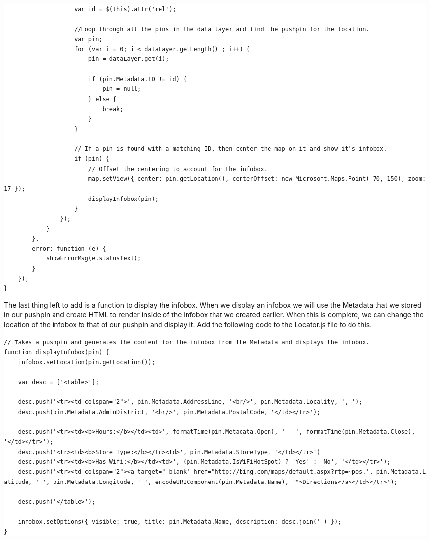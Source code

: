 ```  
                    var id = $(this).attr('rel');  
  
                    //Loop through all the pins in the data layer and find the pushpin for the location.  
                    var pin;  
                    for (var i = 0; i < dataLayer.getLength() ; i++) {  
                        pin = dataLayer.get(i);  
  
                        if (pin.Metadata.ID != id) {  
                            pin = null;  
                        } else {  
                            break;  
                        }  
                    }  
  
                    // If a pin is found with a matching ID, then center the map on it and show it's infobox.  
                    if (pin) {  
                        // Offset the centering to account for the infobox.  
                        map.setView({ center: pin.getLocation(), centerOffset: new Microsoft.Maps.Point(-70, 150), zoom: 17 });  
                        displayInfobox(pin);  
                    }  
                });  
            }  
        },  
        error: function (e) {  
            showErrorMsg(e.statusText);  
        }  
    });  
}  
```  
  
 The last thing left to add is a function to display the infobox. When we display an infobox we will use the Metadata that we stored in our pushpin and create HTML to render inside of the infobox that we created earlier. When this is complete, we can change the location of the infobox to that of our pushpin and display it. Add the following code to the Locator.js file to do this.  
  
```  
// Takes a pushpin and generates the content for the infobox from the Metadata and displays the infobox.  
function displayInfobox(pin) {  
    infobox.setLocation(pin.getLocation());  
  
    var desc = ['<table>'];  
  
    desc.push('<tr><td colspan="2">', pin.Metadata.AddressLine, '<br/>', pin.Metadata.Locality, ', ');  
    desc.push(pin.Metadata.AdminDistrict, '<br/>', pin.Metadata.PostalCode, '</td></tr>');  
  
    desc.push('<tr><td><b>Hours:</b></td><td>', formatTime(pin.Metadata.Open), ' - ', formatTime(pin.Metadata.Close), '</td></tr>');  
    desc.push('<tr><td><b>Store Type:</b></td><td>', pin.Metadata.StoreType, '</td></tr>');  
    desc.push('<tr><td><b>Has Wifi:</b></td><td>', (pin.Metadata.IsWiFiHotSpot) ? 'Yes' : 'No', '</td></tr>');  
    desc.push('<tr><td colspan="2"><a target="_blank" href="http://bing.com/maps/default.aspx?rtp=~pos.', pin.Metadata.Latitude, '_', pin.Metadata.Longitude, '_', encodeURIComponent(pin.Metadata.Name), '">Directions</a></td></tr>');  
  
    desc.push('</table>');  
  
    infobox.setOptions({ visible: true, title: pin.Metadata.Name, description: desc.join('') });  
}  
```  
  